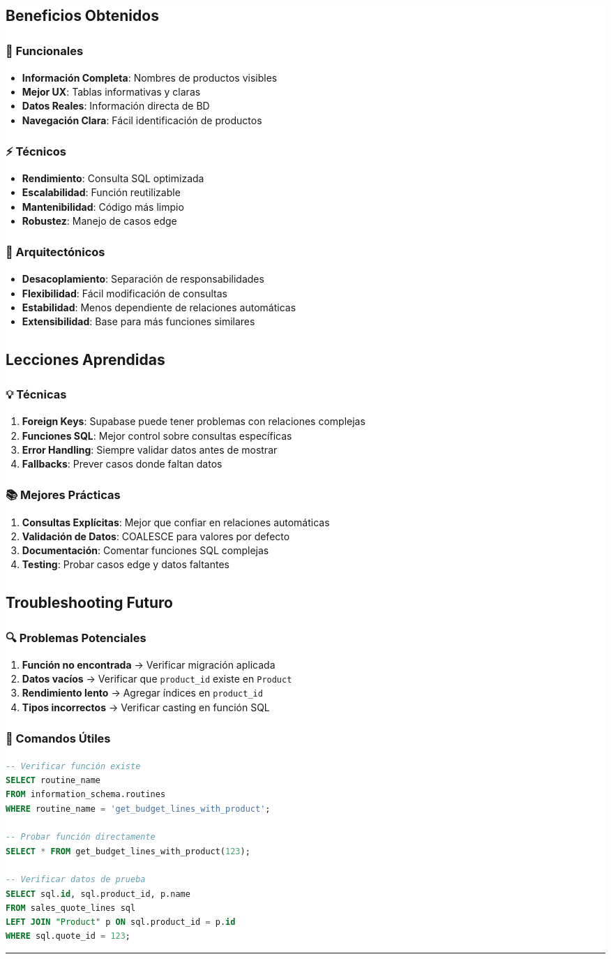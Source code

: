 ## Beneficios Obtenidos

### **🎯 Funcionales**
- **Información Completa**: Nombres de productos visibles
- **Mejor UX**: Tablas informativas y claras
- **Datos Reales**: Información directa de BD
- **Navegación Clara**: Fácil identificación de productos

### **⚡ Técnicos**
- **Rendimiento**: Consulta SQL optimizada
- **Escalabilidad**: Función reutilizable
- **Mantenibilidad**: Código más limpio
- **Robustez**: Manejo de casos edge

### **🔧 Arquitectónicos**
- **Desacoplamiento**: Separación de responsabilidades
- **Flexibilidad**: Fácil modificación de consultas
- **Estabilidad**: Menos dependiente de relaciones automáticas
- **Extensibilidad**: Base para más funciones similares

## Lecciones Aprendidas

### **💡 Técnicas**
1. **Foreign Keys**: Supabase puede tener problemas con relaciones complejas
2. **Funciones SQL**: Mejor control sobre consultas específicas
3. **Error Handling**: Siempre validar datos antes de mostrar
4. **Fallbacks**: Prever casos donde faltan datos

### **📚 Mejores Prácticas**
1. **Consultas Explícitas**: Mejor que confiar en relaciones automáticas
2. **Validación de Datos**: COALESCE para valores por defecto
3. **Documentación**: Comentar funciones SQL complejas
4. **Testing**: Probar casos edge y datos faltantes

## Troubleshooting Futuro

### **🔍 Problemas Potenciales**
1. **Función no encontrada** → Verificar migración aplicada
2. **Datos vacíos** → Verificar que `product_id` existe en `Product`
3. **Rendimiento lento** → Agregar índices en `product_id`
4. **Tipos incorrectos** → Verificar casting en función SQL

### **🔧 Comandos Útiles**
```sql
-- Verificar función existe
SELECT routine_name 
FROM information_schema.routines 
WHERE routine_name = 'get_budget_lines_with_product';

-- Probar función directamente
SELECT * FROM get_budget_lines_with_product(123);

-- Verificar datos de prueba
SELECT sql.id, sql.product_id, p.name 
FROM sales_quote_lines sql 
LEFT JOIN "Product" p ON sql.product_id = p.id 
WHERE sql.quote_id = 123;
```

---